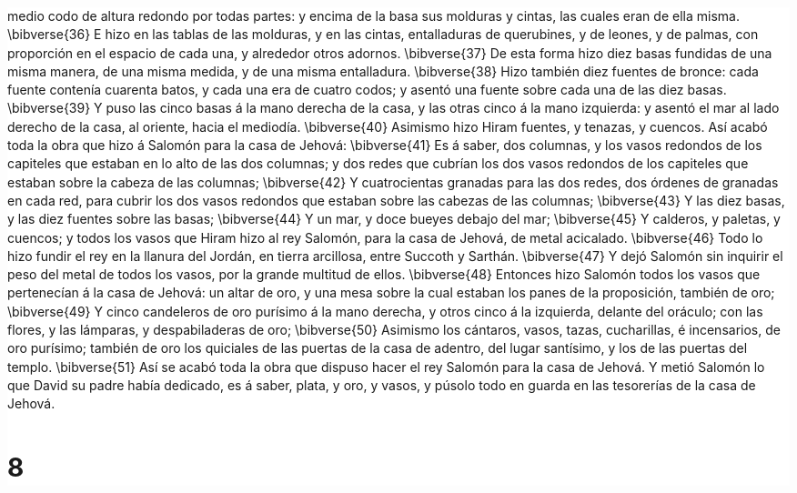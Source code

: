 medio codo de altura redondo por todas partes: y encima de la basa sus molduras y cintas, las cuales eran de ella misma. \bibverse{36} E hizo en las tablas de las molduras, y en las cintas, entalladuras de querubines, y de leones, y de palmas, con proporción en el espacio de cada una, y alrededor otros adornos. \bibverse{37} De esta forma hizo diez basas fundidas de una misma manera, de una misma medida, y de una misma entalladura. \bibverse{38} Hizo también diez fuentes de bronce: cada fuente contenía cuarenta batos, y cada una era de cuatro codos; y asentó una fuente sobre cada una de las diez basas. \bibverse{39} Y puso las cinco basas á la mano derecha de la casa, y las otras cinco á la mano izquierda: y asentó el mar al lado derecho de la casa, al oriente, hacia el mediodía. \bibverse{40} Asimismo hizo Hiram fuentes, y tenazas, y cuencos. Así acabó toda la obra que hizo á Salomón para la casa de Jehová: \bibverse{41} Es á saber, dos columnas, y los vasos redondos de los capiteles que estaban en lo alto de las dos columnas; y dos redes que cubrían los dos vasos redondos de los capiteles que estaban sobre la cabeza de las columnas; \bibverse{42} Y cuatrocientas granadas para las dos redes, dos órdenes de granadas en cada red, para cubrir los dos vasos redondos que estaban sobre las cabezas de las columnas; \bibverse{43} Y las diez basas, y las diez fuentes sobre las basas; \bibverse{44} Y un mar, y doce bueyes debajo del mar; \bibverse{45} Y calderos, y paletas, y cuencos; y todos los vasos que Hiram hizo al rey Salomón, para la casa de Jehová, de metal acicalado. \bibverse{46} Todo lo hizo fundir el rey en la llanura del Jordán, en tierra arcillosa, entre Succoth y Sarthán. \bibverse{47} Y dejó Salomón sin inquirir el peso del metal de todos los vasos, por la grande multitud de ellos. \bibverse{48} Entonces hizo Salomón todos los vasos que pertenecían á la casa de Jehová: un altar de oro, y una mesa sobre la cual estaban los panes de la proposición, también de oro; \bibverse{49} Y cinco candeleros de oro purísimo á la mano derecha, y otros cinco á la izquierda, delante del oráculo; con las flores, y las lámparas, y despabiladeras de oro; \bibverse{50} Asimismo los cántaros, vasos, tazas, cucharillas, é incensarios, de oro purísimo; también de oro los quiciales de las puertas de la casa de adentro, del lugar santísimo, y los de las puertas del templo. \bibverse{51} Así se acabó toda la obra que dispuso hacer el rey Salomón para la casa de Jehová. Y metió Salomón lo que David su padre había dedicado, es á saber, plata, y oro, y vasos, y púsolo todo en guarda en las tesorerías de la casa de Jehová. 

# 8 